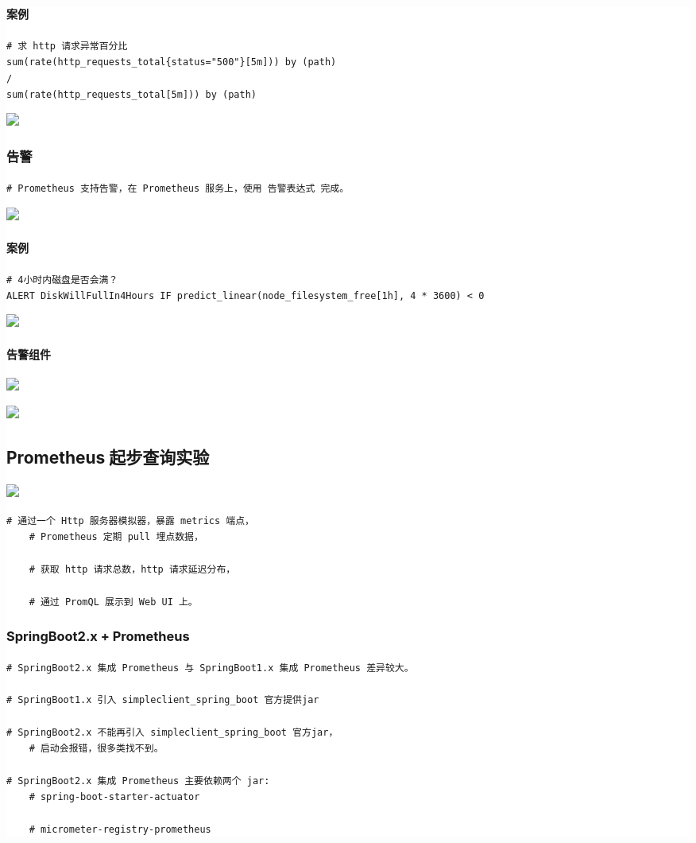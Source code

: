 #### 案例

```shell
# 求 http 请求异常百分比
sum(rate(http_requests_total{status="500"}[5m])) by (path) 
/
sum(rate(http_requests_total[5m])) by (path)
```

![](https://agefades-note.oss-cn-beijing.aliyuncs.com/1603276551098.png)

### 告警

```shell
# Prometheus 支持告警，在 Prometheus 服务上，使用 告警表达式 完成。
```

![](https://agefades-note.oss-cn-beijing.aliyuncs.com/1603332836417.png)

#### 案例

```shell
# 4小时内磁盘是否会满？
ALERT DiskWillFullIn4Hours IF predict_linear(node_filesystem_free[1h], 4 * 3600) < 0
```

![](https://agefades-note.oss-cn-beijing.aliyuncs.com/1603332970253.png)

#### 告警组件

![](https://agefades-note.oss-cn-beijing.aliyuncs.com/1603333113233.png)

![](https://agefades-note.oss-cn-beijing.aliyuncs.com/1603333150686.png)

## Prometheus 起步查询实验

![](https://agefades-note.oss-cn-beijing.aliyuncs.com/1603333872982.png)

```shell
# 通过一个 Http 服务器模拟器，暴露 metrics 端点，
	# Prometheus 定期 pull 埋点数据，
	
	# 获取 http 请求总数，http 请求延迟分布，
	
	# 通过 PromQL 展示到 Web UI 上。
```

### SpringBoot2.x + Prometheus

```shell
# SpringBoot2.x 集成 Prometheus 与 SpringBoot1.x 集成 Prometheus 差异较大。

# SpringBoot1.x 引入 simpleclient_spring_boot 官方提供jar

# SpringBoot2.x 不能再引入 simpleclient_spring_boot 官方jar，
	# 启动会报错，很多类找不到。
	
# SpringBoot2.x 集成 Prometheus 主要依赖两个 jar:
	# spring-boot-starter-actuator
	
	# micrometer-registry-prometheus
```
